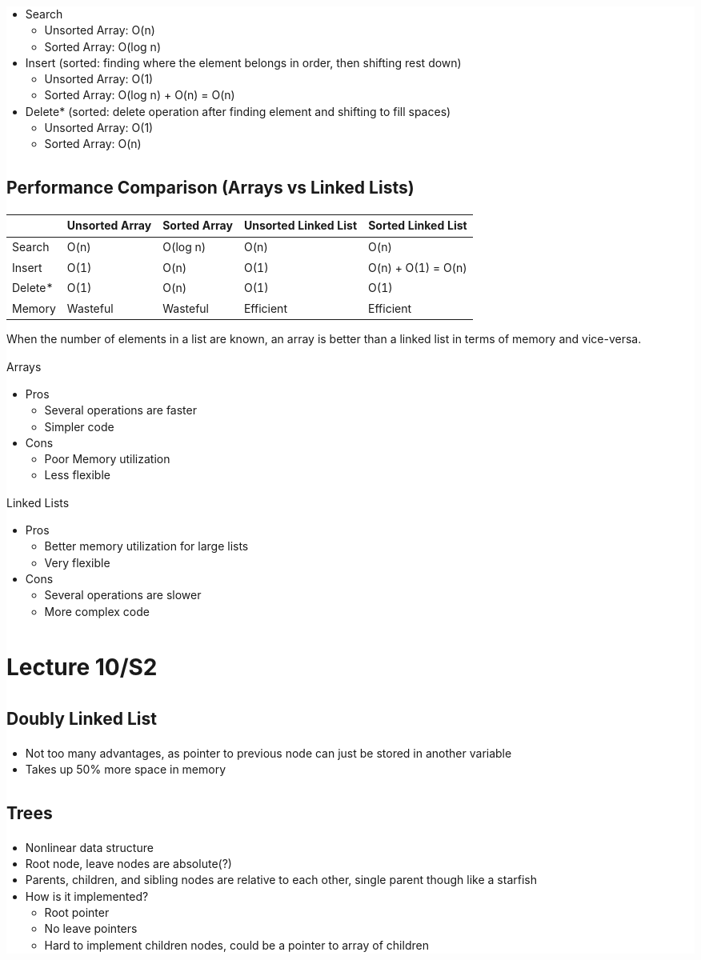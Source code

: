 - Search
    - Unsorted Array: O(n)
    - Sorted Array: O(log n)
- Insert (sorted: finding where the element belongs in order, then shifting rest down)
    - Unsorted Array: O(1)
    - Sorted Array: O(log n) + O(n) = O(n)
- Delete* (sorted: delete operation after finding element and shifting to fill spaces)
    - Unsorted Array: O(1)
    - Sorted Array: O(n)
## Performance Comparison (Arrays vs Linked Lists)
|         | Unsorted Array | Sorted Array | Unsorted Linked List | Sorted Linked List |
|---------|----------------|--------------|----------------------|--------------------|
| Search  | O(n)           | O(log n)     | O(n)                 | O(n)               |
| Insert  | O(1)           | O(n)         | O(1)                 | O(n) + O(1) = O(n) |
| Delete* | O(1)           | O(n)         | O(1)                 | O(1)               |
| Memory  | Wasteful       | Wasteful     | Efficient            | Efficient          |

When the number of elements in a list are known, an array is better than a linked list in 
terms of memory and vice-versa.

Arrays
- Pros
  - Several operations are faster
  - Simpler code
- Cons
  - Poor Memory utilization
  - Less flexible

Linked Lists
- Pros
  - Better memory utilization for large lists
  - Very flexible
- Cons
  - Several operations are slower
  - More complex code

# Lecture 10/S2
## Doubly Linked List
- Not too many advantages, as pointer to previous node can just be stored in another variable
- Takes up 50% more space in memory

## Trees
- Nonlinear data structure
- Root node, leave nodes are absolute(?)
- Parents, children, and sibling nodes are relative to each other, single parent though like 
a starfish
- How is it implemented?
  - Root pointer
  - No leave pointers
  - Hard to implement children nodes, could be a pointer to array of children
